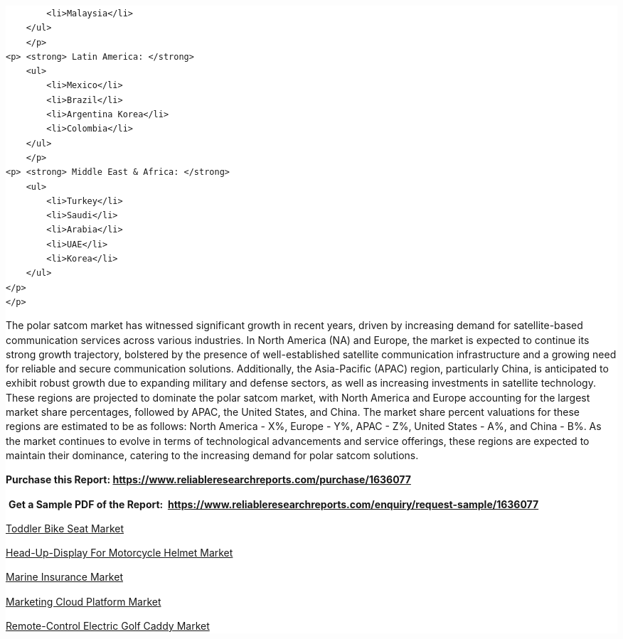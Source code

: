             <li>Malaysia</li>
        </ul>
        </p> 
    <p> <strong> Latin America: </strong>
        <ul>
            <li>Mexico</li>
            <li>Brazil</li>
            <li>Argentina Korea</li>
            <li>Colombia</li>
        </ul>
        </p> 
    <p> <strong> Middle East & Africa: </strong>
        <ul>
            <li>Turkey</li>
            <li>Saudi</li>
            <li>Arabia</li>
            <li>UAE</li>
            <li>Korea</li>
        </ul>
    </p>
    </p>
<p><p>The polar satcom market has witnessed significant growth in recent years, driven by increasing demand for satellite-based communication services across various industries. In North America (NA) and Europe, the market is expected to continue its strong growth trajectory, bolstered by the presence of well-established satellite communication infrastructure and a growing need for reliable and secure communication solutions. Additionally, the Asia-Pacific (APAC) region, particularly China, is anticipated to exhibit robust growth due to expanding military and defense sectors, as well as increasing investments in satellite technology. These regions are projected to dominate the polar satcom market, with North America and Europe accounting for the largest market share percentages, followed by APAC, the United States, and China. The market share percent valuations for these regions are estimated to be as follows: North America - X%, Europe - Y%, APAC - Z%, United States - A%, and China - B%. As the market continues to evolve in terms of technological advancements and service offerings, these regions are expected to maintain their dominance, catering to the increasing demand for polar satcom solutions.</p></p>
<p><strong>Purchase this Report: <a href="https://www.reliableresearchreports.com/purchase/1636077">https://www.reliableresearchreports.com/purchase/1636077</a></strong></p>
<p>&nbsp;<strong>Get a Sample PDF of the Report:&nbsp;&nbsp;<a href="https://www.reliableresearchreports.com/enquiry/request-sample/1636077">https://www.reliableresearchreports.com/enquiry/request-sample/1636077</a></strong></p>
<p><strong></strong></p>
<p><p><a href="https://www.linkedin.com/pulse/toddler-bike-seat-market-insights-players-forecast-till-2030-cmmge/">Toddler Bike Seat Market</a></p><p><a href="https://www.linkedin.com/pulse/head-up-display-motorcycle-helmet-market-research-report-provides-oxpfe/">Head-Up-Display For Motorcycle Helmet Market</a></p><p><a href="https://medium.com/@unamorgan6655/marine-insurance-market-report-reveals-the-latest-trends-and-growth-opportunities-of-this-market-8109cabeeab6">Marine Insurance Market</a></p><p><a href="https://medium.com/@lowellgreen2023/marketing-cloud-platform-nbsp-market-focuses-on-market-share-size-and-projected-forecast-till-2030-dadc01b9bf4a">Marketing Cloud Platform Market</a></p><p><a href="https://www.linkedin.com/pulse/remote-control-electric-golf-caddy-market-size-2023-2030-ddfke/">Remote-Control Electric Golf Caddy Market</a></p></p>